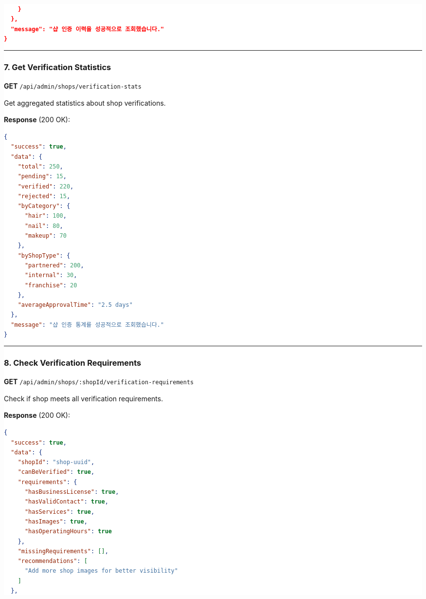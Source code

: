 ```json
    }
  },
  "message": "샵 인증 이력을 성공적으로 조회했습니다."
}
```

---

### 7. Get Verification Statistics

**GET** `/api/admin/shops/verification-stats`

Get aggregated statistics about shop verifications.

**Response** (200 OK):
```json
{
  "success": true,
  "data": {
    "total": 250,
    "pending": 15,
    "verified": 220,
    "rejected": 15,
    "byCategory": {
      "hair": 100,
      "nail": 80,
      "makeup": 70
    },
    "byShopType": {
      "partnered": 200,
      "internal": 30,
      "franchise": 20
    },
    "averageApprovalTime": "2.5 days"
  },
  "message": "샵 인증 통계를 성공적으로 조회했습니다."
}
```

---

### 8. Check Verification Requirements

**GET** `/api/admin/shops/:shopId/verification-requirements`

Check if shop meets all verification requirements.

**Response** (200 OK):
```json
{
  "success": true,
  "data": {
    "shopId": "shop-uuid",
    "canBeVerified": true,
    "requirements": {
      "hasBusinessLicense": true,
      "hasValidContact": true,
      "hasServices": true,
      "hasImages": true,
      "hasOperatingHours": true
    },
    "missingRequirements": [],
    "recommendations": [
      "Add more shop images for better visibility"
    ]
  },
```